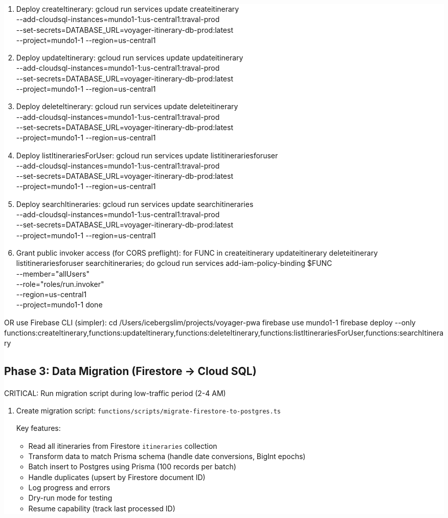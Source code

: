 1. Deploy createItinerary:
   gcloud run services update createitinerary \
     --add-cloudsql-instances=mundo1-1:us-central1:traval-prod \
     --set-secrets=DATABASE_URL=voyager-itinerary-db-prod:latest \
     --project=mundo1-1 --region=us-central1

2. Deploy updateItinerary:
   gcloud run services update updateitinerary \
     --add-cloudsql-instances=mundo1-1:us-central1:traval-prod \
     --set-secrets=DATABASE_URL=voyager-itinerary-db-prod:latest \
     --project=mundo1-1 --region=us-central1

3. Deploy deleteItinerary:
   gcloud run services update deleteitinerary \
     --add-cloudsql-instances=mundo1-1:us-central1:traval-prod \
     --set-secrets=DATABASE_URL=voyager-itinerary-db-prod:latest \
     --project=mundo1-1 --region=us-central1

4. Deploy listItinerariesForUser:
   gcloud run services update listitinerariesforuser \
     --add-cloudsql-instances=mundo1-1:us-central1:traval-prod \
     --set-secrets=DATABASE_URL=voyager-itinerary-db-prod:latest \
     --project=mundo1-1 --region=us-central1

5. Deploy searchItineraries:
   gcloud run services update searchitineraries \
     --add-cloudsql-instances=mundo1-1:us-central1:traval-prod \
     --set-secrets=DATABASE_URL=voyager-itinerary-db-prod:latest \
     --project=mundo1-1 --region=us-central1

6. Grant public invoker access (for CORS preflight):
   for FUNC in createitinerary updateitinerary deleteitinerary listitinerariesforuser searchitineraries; do
     gcloud run services add-iam-policy-binding $FUNC \
       --member="allUsers" \
       --role="roles/run.invoker" \
       --region=us-central1 \
       --project=mundo1-1
   done

OR use Firebase CLI (simpler):
   cd /Users/icebergslim/projects/voyager-pwa
   firebase use mundo1-1
   firebase deploy --only functions:createItinerary,functions:updateItinerary,functions:deleteItinerary,functions:listItinerariesForUser,functions:searchItinerary

Phase 3: Data Migration (Firestore → Cloud SQL)
------------------------------------------------
CRITICAL: Run migration script during low-traffic period (2-4 AM)

1. Create migration script: `functions/scripts/migrate-firestore-to-postgres.ts`
   
   Key features:
   - Read all itineraries from Firestore `itineraries` collection
   - Transform data to match Prisma schema (handle date conversions, BigInt epochs)
   - Batch insert to Postgres using Prisma (100 records per batch)
   - Handle duplicates (upsert by Firestore document ID)
   - Log progress and errors
   - Dry-run mode for testing
   - Resume capability (track last processed ID)
